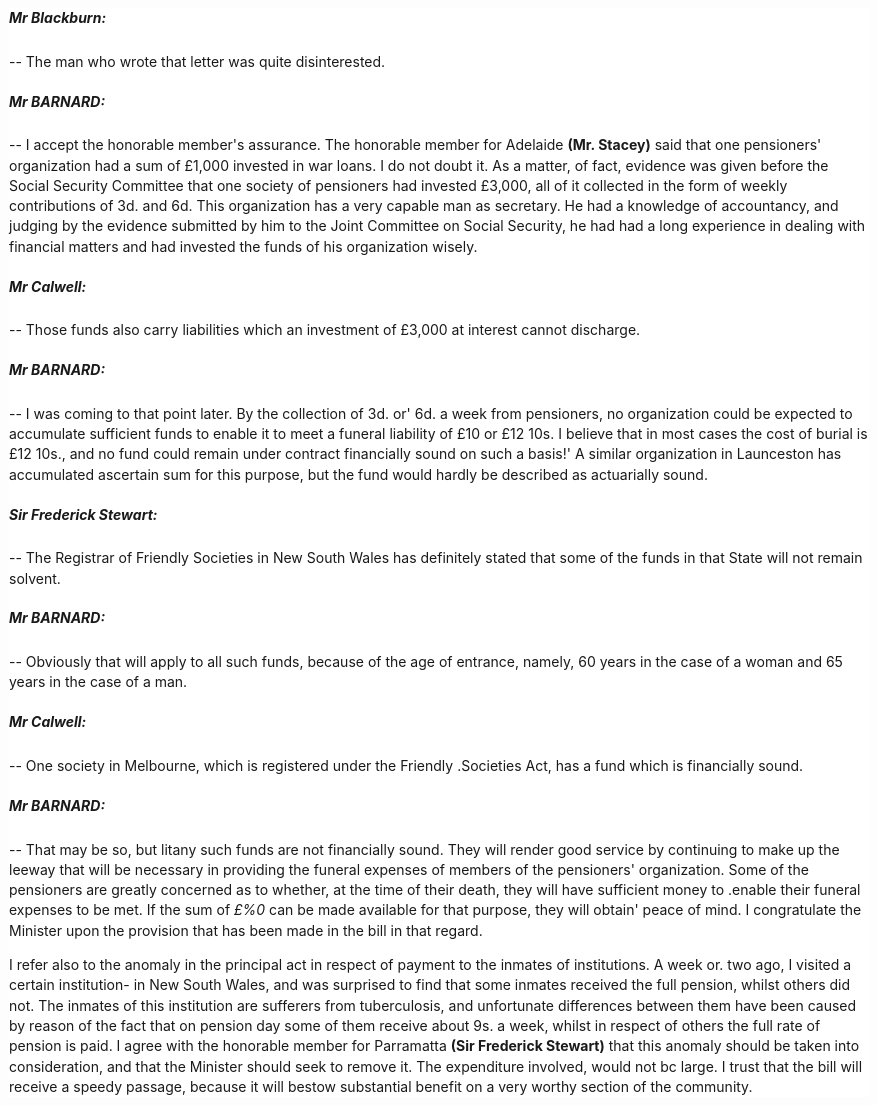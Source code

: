 ##### Mr Blackburn:

-- The man who wrote that letter was quite disinterested. 

##### Mr BARNARD:

-- I accept the honorable member's assurance. The honorable member for Adelaide  **(Mr. Stacey)**  said that one pensioners' organization had a sum of £1,000 invested in war loans. I do not doubt it. As a matter, of fact, evidence was given before the Social Security Committee that one society of pensioners had invested £3,000, all of it collected in the form of weekly contributions of 3d. and 6d. This organization has a very capable man as secretary. He had a knowledge of accountancy, and judging by the evidence submitted by him to the Joint Committee on Social Security, he had had a long experience in dealing with financial matters and had invested the funds of his organization wisely. 

##### Mr Calwell:

-- Those funds also carry liabilities which an investment of £3,000 at interest cannot discharge. 

##### Mr BARNARD:

-- I was coming to that point later. By the collection of 3d. or' 6d. a week from pensioners, no organization could be expected to accumulate sufficient funds to enable it to meet a funeral liability of £10 or £12 10s. I believe that in most cases the cost of burial is £12 10s., and no fund could remain under contract financially sound on such a basis!' A similar organization in  Launceston has  accumulated ascertain sum for this purpose, but the fund would hardly be described as actuarially sound. 

##### Sir Frederick Stewart:

-- The Registrar of Friendly Societies in New South Wales has definitely stated that some of the funds in that State will not remain solvent. 

##### Mr BARNARD:

-- Obviously that will apply to all such funds, because of the age of entrance, namely, 60 years in the case of a woman and 65 years in the case of a man. 

##### Mr Calwell:

-- One society in Melbourne, which is registered under the Friendly .Societies Act, has a fund which is financially sound. 

##### Mr BARNARD:

-- That may be so, but litany such funds are not financially sound. They will render good service by continuing to make up the leeway that will be necessary in providing the funeral expenses of members of the pensioners' organization. Some of the pensioners are greatly concerned as to whether, at the time of their death, they will have sufficient money to .enable their funeral expenses to be met. If the sum of  *£%0*  can be made available for that purpose, they will obtain' peace of mind. I congratulate the Minister upon the provision that has been made in the bill in that regard. 

I refer also  to the anomaly in the principal act in respect of payment to the inmates of institutions. A week or. two ago, I visited a certain institution- in New South Wales, and was surprised to find that some inmates received the full pension, whilst others did not. The inmates of this institution are sufferers from tuberculosis, and unfortunate differences between them have been caused by reason of the fact that on pension day some of them receive about 9s. a week, whilst in respect of others the full rate of pension is paid. I agree with the honorable member for Parramatta  **(Sir Frederick Stewart)**  that this anomaly should be taken into consideration, and that the Minister should seek to remove it. The expenditure involved, would not bc large. I trust that the bill will receive a speedy passage, because it will bestow substantial benefit on a very worthy section of the community. 

